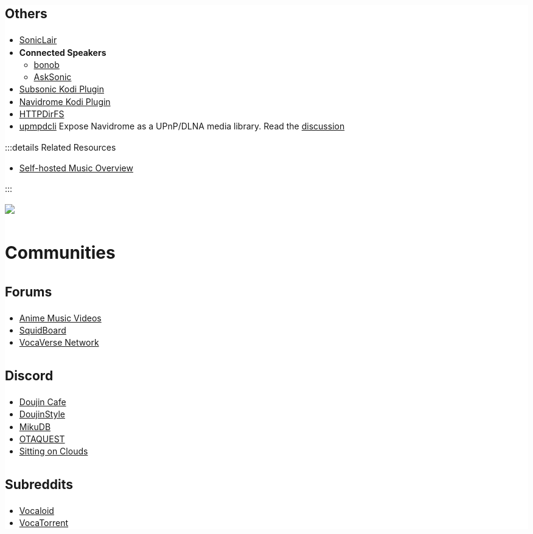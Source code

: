 ## Others
- [SonicLair](https://github.com/thelinkin3000/SonicLair) <Badge type="info" text="Android TV" />
- **Connected Speakers**
  - [bonob](https://github.com/simojenki/bonob#readme) <Badge type="info" text="Sonos" />
  - [AskSonic](https://github.com/srichter/asksonic#readme) <Badge type="info" text="Alexa" />
- [Subsonic Kodi Plugin](https://github.com/warwickh/plugin.audio.subsonic#readme)
- [Navidrome Kodi Plugin](https://github.com/BobHasNoSoul/plugin.audio.navidrome#readme)
- [HTTPDirFS](https://github.com/fangfufu/httpdirfs#readme)
- [upmpdcli](https://www.lesbonscomptes.com/upmpdcli/index.html) <tooltip>Expose Navidrome as a UPnP/DLNA media library. Read the [discussion](https://github.com/navidrome/navidrome/discussions/2324)</tooltip>

:::details Related Resources
- [Self-hosted Music Overview](https://github.com/basings/selfhosted-music-overview)

:::

![](/music/mcm.webp)
# Communities

## Forums
- [Anime Music Videos](https://www.animemusicvideos.org/forum/)
- [SquidBoard](https://www.squid-board.org/)
- [VocaVerse Network](https://vocaverse.network/)

## Discord
- [Doujin Cafe](https://discord.gg/doujincafe)
- [DoujinStyle](https://discord.gg/z2QDFdA)
- [MikuDB](https://discord.gg/w9Dq25n)
- [OTAQUEST](https://discord.gg/SCHR2QB)
- [Sitting on Clouds](https://discord.gg/x23SFbE)

## Subreddits
- [Vocaloid](https://old.reddit.com/r/vocaloid/)
- [VocaTorrent](https://old.reddit.com/r/VocaTorrent/)

